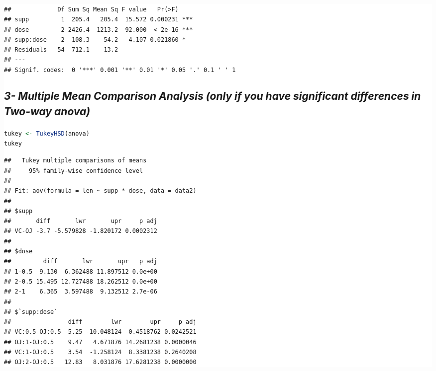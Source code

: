     ##             Df Sum Sq Mean Sq F value   Pr(>F)    
    ## supp         1  205.4   205.4  15.572 0.000231 ***
    ## dose         2 2426.4  1213.2  92.000  < 2e-16 ***
    ## supp:dose    2  108.3    54.2   4.107 0.021860 *  
    ## Residuals   54  712.1    13.2                     
    ## ---
    ## Signif. codes:  0 '***' 0.001 '**' 0.01 '*' 0.05 '.' 0.1 ' ' 1

## *3- Multiple Mean Comparison Analysis (only if you have significant differences in Two-way anova)*

``` r
tukey <- TukeyHSD(anova)
tukey
```

    ##   Tukey multiple comparisons of means
    ##     95% family-wise confidence level
    ## 
    ## Fit: aov(formula = len ~ supp * dose, data = data2)
    ## 
    ## $supp
    ##       diff       lwr       upr     p adj
    ## VC-OJ -3.7 -5.579828 -1.820172 0.0002312
    ## 
    ## $dose
    ##         diff       lwr       upr   p adj
    ## 1-0.5  9.130  6.362488 11.897512 0.0e+00
    ## 2-0.5 15.495 12.727488 18.262512 0.0e+00
    ## 2-1    6.365  3.597488  9.132512 2.7e-06
    ## 
    ## $`supp:dose`
    ##                diff        lwr        upr     p adj
    ## VC:0.5-OJ:0.5 -5.25 -10.048124 -0.4518762 0.0242521
    ## OJ:1-OJ:0.5    9.47   4.671876 14.2681238 0.0000046
    ## VC:1-OJ:0.5    3.54  -1.258124  8.3381238 0.2640208
    ## OJ:2-OJ:0.5   12.83   8.031876 17.6281238 0.0000000